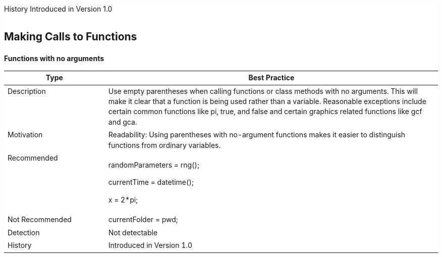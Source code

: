 <td>History</td>
<td>Introduced in Version 1.0</td>
</tr>
</tbody>
</table>

## Making Calls to Functions

**Functions with no arguments**

<table>
<colgroup>
<col style="width: 23%" />
<col style="width: 76%" />
</colgroup>
<thead>
<tr>
<th>Type</th>
<th>Best Practice</th>
</tr>
</thead>
<tbody>
<tr>
<td>Description</td>
<td>Use empty parentheses when calling functions or class methods with
no arguments. This will make it clear that a function is being used
rather than a variable. Reasonable exceptions include certain common
functions like pi, true, and false and certain graphics related
functions like gcf and gca.</td>
</tr>
<tr>
<td>Motivation</td>
<td>Readability: Using parentheses with no-argument functions makes it
easier to distinguish functions from ordinary variables.</td>
</tr>
<tr>
<td>Recommended</td>
<td><p>randomParameters = rng();</p>
<p>currentTime = datetime();</p>
<p>x = 2*pi;</p></td>
</tr>
<tr>
<td>Not Recommended</td>
<td>currentFolder = pwd;</td>
</tr>
<tr>
<td>Detection</td>
<td>Not detectable</td>
</tr>
<tr>
<td>History</td>
<td>Introduced in Version 1.0</td>
</tr>
</tbody>
</table>
